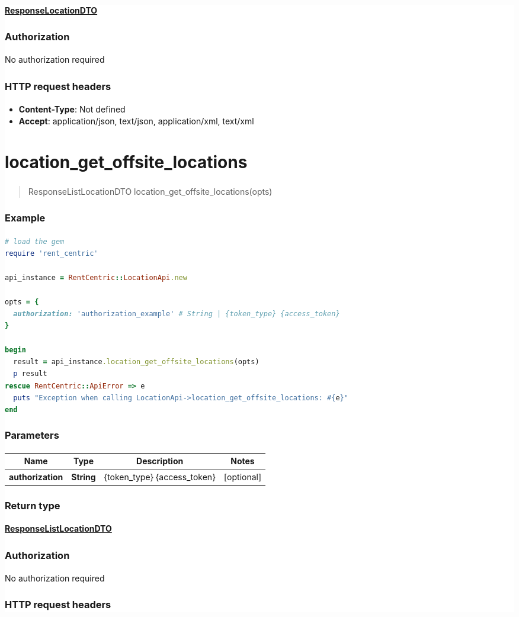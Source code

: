 [**ResponseLocationDTO**](ResponseLocationDTO.md)

### Authorization

No authorization required

### HTTP request headers

 - **Content-Type**: Not defined
 - **Accept**: application/json, text/json, application/xml, text/xml



# **location_get_offsite_locations**
> ResponseListLocationDTO location_get_offsite_locations(opts)



### Example
```ruby
# load the gem
require 'rent_centric'

api_instance = RentCentric::LocationApi.new

opts = { 
  authorization: 'authorization_example' # String | {token_type} {access_token}
}

begin
  result = api_instance.location_get_offsite_locations(opts)
  p result
rescue RentCentric::ApiError => e
  puts "Exception when calling LocationApi->location_get_offsite_locations: #{e}"
end
```

### Parameters

Name | Type | Description  | Notes
------------- | ------------- | ------------- | -------------
 **authorization** | **String**| {token_type} {access_token} | [optional] 

### Return type

[**ResponseListLocationDTO**](ResponseListLocationDTO.md)

### Authorization

No authorization required

### HTTP request headers
